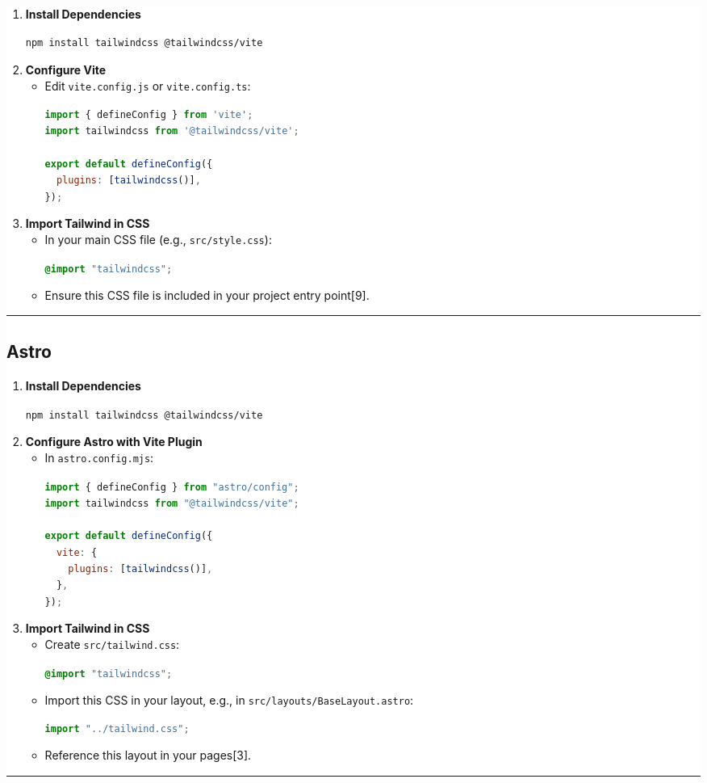 1. **Install Dependencies**
   ```bash
   npm install tailwindcss @tailwindcss/vite
   ```
2. **Configure Vite**
   - Edit `vite.config.js` or `vite.config.ts`:
     ```js
     import { defineConfig } from 'vite';
     import tailwindcss from '@tailwindcss/vite';

     export default defineConfig({
       plugins: [tailwindcss()],
     });
     ```
3. **Import Tailwind in CSS**
   - In your main CSS file (e.g., `src/style.css`):
     ```css
     @import "tailwindcss";
     ```
   - Ensure this CSS file is included in your project entry point[9].

---

## **Astro**

1. **Install Dependencies**
   ```bash
   npm install tailwindcss @tailwindcss/vite
   ```
2. **Configure Astro with Vite Plugin**
   - In `astro.config.mjs`:
     ```js
     import { defineConfig } from "astro/config";
     import tailwindcss from "@tailwindcss/vite";

     export default defineConfig({
       vite: {
         plugins: [tailwindcss()],
       },
     });
     ```
3. **Import Tailwind in CSS**
   - Create `src/tailwind.css`:
     ```css
     @import "tailwindcss";
     ```
   - Import this CSS in your layout, e.g., in `src/layouts/BaseLayout.astro`:
     ```js
     import "../tailwind.css";
     ```
   - Reference this layout in your pages[3].

---
